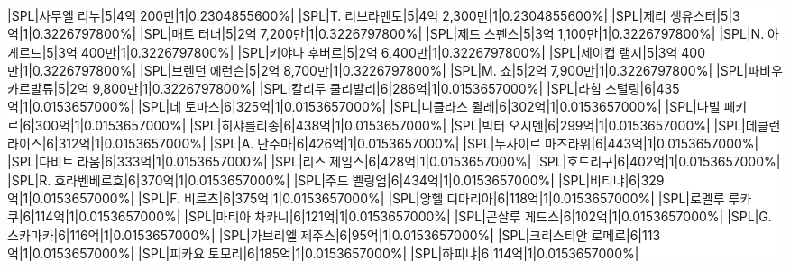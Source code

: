|SPL|사무엘 리누|5|4억 200만|1|0.2304855600%|
|SPL|T. 리브라멘토|5|4억 2,300만|1|0.2304855600%|
|SPL|제리 생유스터|5|3억|1|0.3226797800%|
|SPL|매트 터너|5|2억 7,200만|1|0.3226797800%|
|SPL|제드 스펜스|5|3억 1,100만|1|0.3226797800%|
|SPL|N. 아게르드|5|3억 400만|1|0.3226797800%|
|SPL|키야나 후버르|5|2억 6,400만|1|0.3226797800%|
|SPL|제이컵 램지|5|3억 400만|1|0.3226797800%|
|SPL|브렌던 에런슨|5|2억 8,700만|1|0.3226797800%|
|SPL|M. 쇼|5|2억 7,900만|1|0.3226797800%|
|SPL|파비우 카르발류|5|2억 9,800만|1|0.3226797800%|
|SPL|칼리두 쿨리발리|6|286억|1|0.0153657000%|
|SPL|라힘 스털링|6|435억|1|0.0153657000%|
|SPL|데 토마스|6|325억|1|0.0153657000%|
|SPL|니클라스 쥘레|6|302억|1|0.0153657000%|
|SPL|나빌 페키르|6|300억|1|0.0153657000%|
|SPL|히샤를리송|6|438억|1|0.0153657000%|
|SPL|빅터 오시멘|6|299억|1|0.0153657000%|
|SPL|데클런 라이스|6|312억|1|0.0153657000%|
|SPL|A. 단주마|6|426억|1|0.0153657000%|
|SPL|누사이르 마즈라위|6|443억|1|0.0153657000%|
|SPL|다비트 라움|6|333억|1|0.0153657000%|
|SPL|리스 제임스|6|428억|1|0.0153657000%|
|SPL|호드리구|6|402억|1|0.0153657000%|
|SPL|R. 흐라벤베르흐|6|370억|1|0.0153657000%|
|SPL|주드 벨링엄|6|434억|1|0.0153657000%|
|SPL|비티냐|6|329억|1|0.0153657000%|
|SPL|F. 비르츠|6|375억|1|0.0153657000%|
|SPL|앙헬 디마리아|6|118억|1|0.0153657000%|
|SPL|로멜루 루카쿠|6|114억|1|0.0153657000%|
|SPL|마티아 차카니|6|121억|1|0.0153657000%|
|SPL|곤살루 게드스|6|102억|1|0.0153657000%|
|SPL|G. 스카마카|6|116억|1|0.0153657000%|
|SPL|가브리엘 제주스|6|95억|1|0.0153657000%|
|SPL|크리스티안 로메로|6|113억|1|0.0153657000%|
|SPL|피카요 토모리|6|185억|1|0.0153657000%|
|SPL|하피냐|6|114억|1|0.0153657000%|